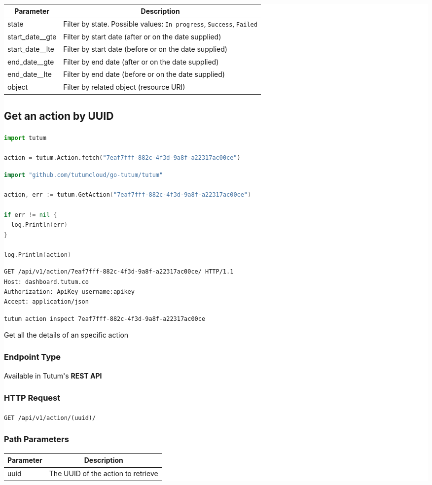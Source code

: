 Parameter | Description
--------- | -----------
state | Filter by state. Possible values: `In progress`, `Success`, `Failed`
start_date__gte | Filter by start date (after or on the date supplied)
start_date__lte | Filter by start date (before or on the date supplied)
end_date__gte | Filter by end date (after or on the date supplied)
end_date__lte | Filter by end date (before or on the date supplied)
object | Filter by related object (resource URI)


## Get an action by UUID

```python
import tutum

action = tutum.Action.fetch("7eaf7fff-882c-4f3d-9a8f-a22317ac00ce")
```

```go
import "github.com/tutumcloud/go-tutum/tutum"

action, err := tutum.GetAction("7eaf7fff-882c-4f3d-9a8f-a22317ac00ce")

if err != nil {
  log.Println(err)
}

log.Println(action)
```

```http
GET /api/v1/action/7eaf7fff-882c-4f3d-9a8f-a22317ac00ce/ HTTP/1.1
Host: dashboard.tutum.co
Authorization: ApiKey username:apikey
Accept: application/json
```

```shell
tutum action inspect 7eaf7fff-882c-4f3d-9a8f-a22317ac00ce
```


Get all the details of an specific action

### Endpoint Type

Available in Tutum's **REST API**

### HTTP Request

`GET /api/v1/action/(uuid)/`

### Path Parameters

Parameter | Description
--------- | -----------
uuid | The UUID of the action to retrieve
